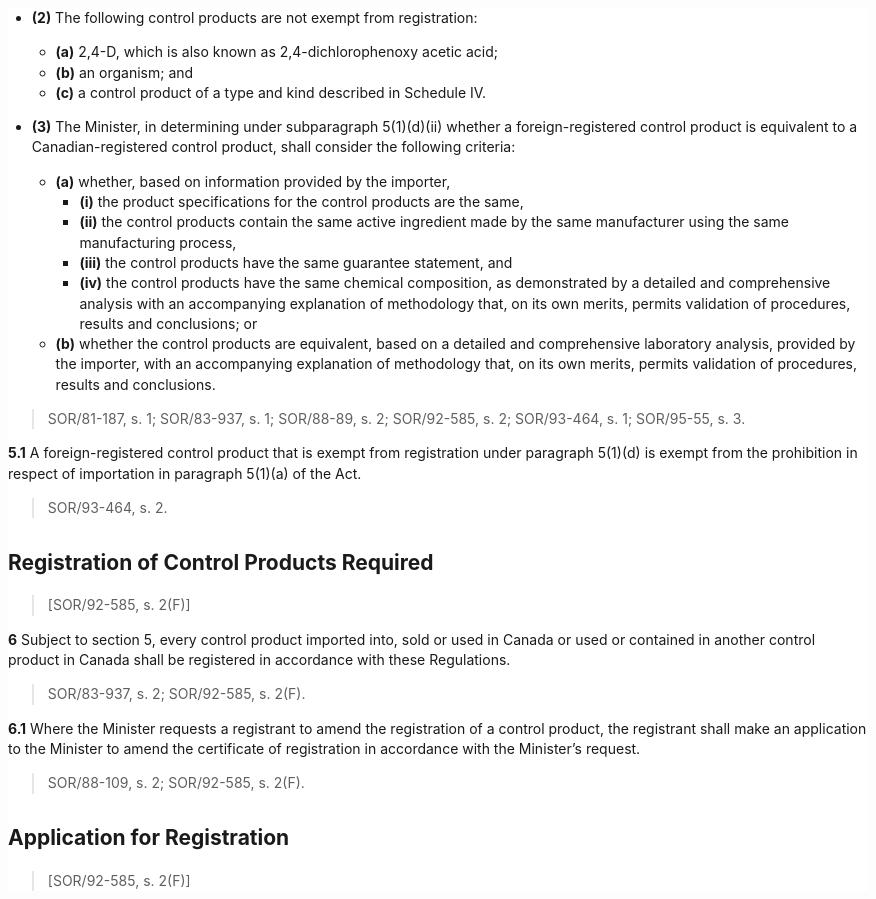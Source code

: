 - **(2)** The following control products are not exempt from registration:
	- **(a)** 2,4-D, which is also known as 2,4-dichlorophenoxy acetic acid;
	- **(b)** an organism; and
	- **(c)** a control product of a type and kind described in Schedule IV.

- **(3)** The Minister, in determining under subparagraph 5(1)(d)(ii) whether a foreign-registered control product is equivalent to a Canadian-registered control product, shall consider the following criteria:
	- **(a)** whether, based on information provided by the importer,
		- **(i)** the product specifications for the control products are the same,
		- **(ii)** the control products contain the same active ingredient made by the same manufacturer using the same manufacturing process,
		- **(iii)** the control products have the same guarantee statement, and
		- **(iv)** the control products have the same chemical composition, as demonstrated by a detailed and comprehensive analysis with an accompanying explanation of methodology that, on its own merits, permits validation of procedures, results and conclusions; or
	- **(b)** whether the control products are equivalent, based on a detailed and comprehensive laboratory analysis, provided by the importer, with an accompanying explanation of methodology that, on its own merits, permits validation of procedures, results and conclusions.
> SOR/81-187, s. 1; SOR/83-937, s. 1; SOR/88-89, s. 2; SOR/92-585, s. 2; SOR/93-464, s. 1; SOR/95-55, s. 3.




**5.1** A foreign-registered control product that is exempt from registration under paragraph 5(1)(d) is exempt from the prohibition in respect of importation in paragraph 5(1)(a) of the Act.
> SOR/93-464, s. 2.





## Registration of Control Products Required
> [SOR/92-585, s. 2(F)]



**6** Subject to section 5, every control product imported into, sold or used in Canada or used or contained in another control product in Canada shall be registered in accordance with these Regulations.
> SOR/83-937, s. 2; SOR/92-585, s. 2(F).




**6.1** Where the Minister requests a registrant to amend the registration of a control product, the registrant shall make an application to the Minister to amend the certificate of registration in accordance with the Minister’s request.
> SOR/88-109, s. 2; SOR/92-585, s. 2(F).





## Application for Registration
> [SOR/92-585, s. 2(F)]


